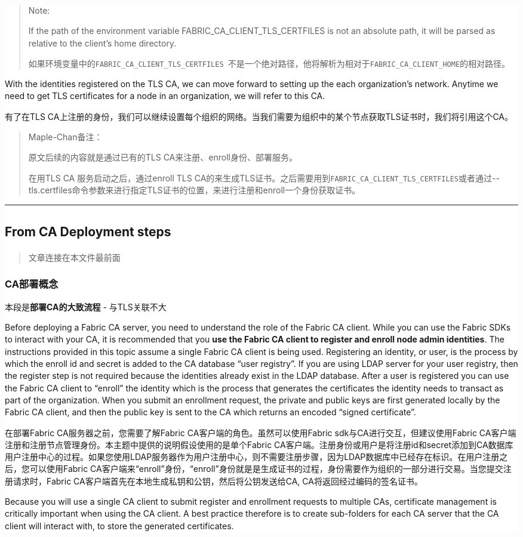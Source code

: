 
> Note:
>
> If the path of the environment variable FABRIC_CA_CLIENT_TLS_CERTFILES is not an absolute path, it will be parsed as relative to the client’s home directory.
>
> 如果环境变量中的`FABRIC_CA_CLIENT_TLS_CERTFILES `不是一个绝对路径，他将解析为相对于`FABRIC_CA_CLIENT_HOME`的相对路径。

With the identities registered on the TLS CA, we can move forward to setting up the each organization’s network. Anytime we need to get TLS certificates for a node in an organization, we will refer to this CA.

有了在TLS CA上注册的身份，我们可以继续设置每个组织的网络。当我们需要为组织中的某个节点获取TLS证书时，我们将引用这个CA。

> Maple-Chan备注：
>
> 原文后续的内容就是通过已有的TLS CA来注册、enroll身份、部署服务。
>
> 在用TLS CA 服务启动之后，通过enroll TLS CA的来生成TLS证书。之后需要用到`FABRIC_CA_CLIENT_TLS_CERTFILES`或者通过--tls.certfiles命令参数来进行指定TLS证书的位置，来进行注册和enroll一个身份获取证书。



------



## From CA Deployment steps

> 文章连接在本文件最前面

### CA部署概念

本段是**部署CA的大致流程** - 与TLS关联不大

Before deploying a Fabric CA server, you need to understand the role of the Fabric CA client. While you can use the Fabric SDKs to interact with your CA, it is recommended that you **use the Fabric CA client to register and enroll node admin identities**. The instructions provided in this topic assume a single Fabric CA client is being used. Registering an identity, or user, is the process by which the enroll id and secret is added to the CA database “user registry”. If you are using LDAP server for your user registry, then the register step is not required because the identities already exist in the LDAP database. After a user is registered you can use the Fabric CA client to “enroll” the identity which is the process that generates the certificates the identity needs to transact as part of the organization. When you submit an enrollment request, the private and public keys are first generated locally by the Fabric CA client, and then the public key is sent to the CA which returns an encoded “signed certificate”.

在部署Fabric CA服务器之前，您需要了解Fabric CA客户端的角色。虽然可以使用Fabric sdk与CA进行交互，但建议使用Fabric CA客户端注册和注册节点管理身份。本主题中提供的说明假设使用的是单个Fabric CA客户端。注册身份或用户是将注册id和secret添加到CA数据库用户注册中心的过程。如果您使用LDAP服务器作为用户注册中心，则不需要注册步骤，因为LDAP数据库中已经存在标识。在用户注册之后，您可以使用Fabric CA客户端来“enroll”身份，“enroll”身份就是是生成证书的过程，身份需要作为组织的一部分进行交易。当您提交注册请求时，Fabric CA客户端首先在本地生成私钥和公钥，然后将公钥发送给CA, CA将返回经过编码的签名证书。

Because you will use a single CA client to submit register and enrollment requests to multiple CAs, certificate management is critically important when using the CA client. A best practice therefore is to create sub-folders for each CA server that the CA client will interact with, to store the generated certificates.
